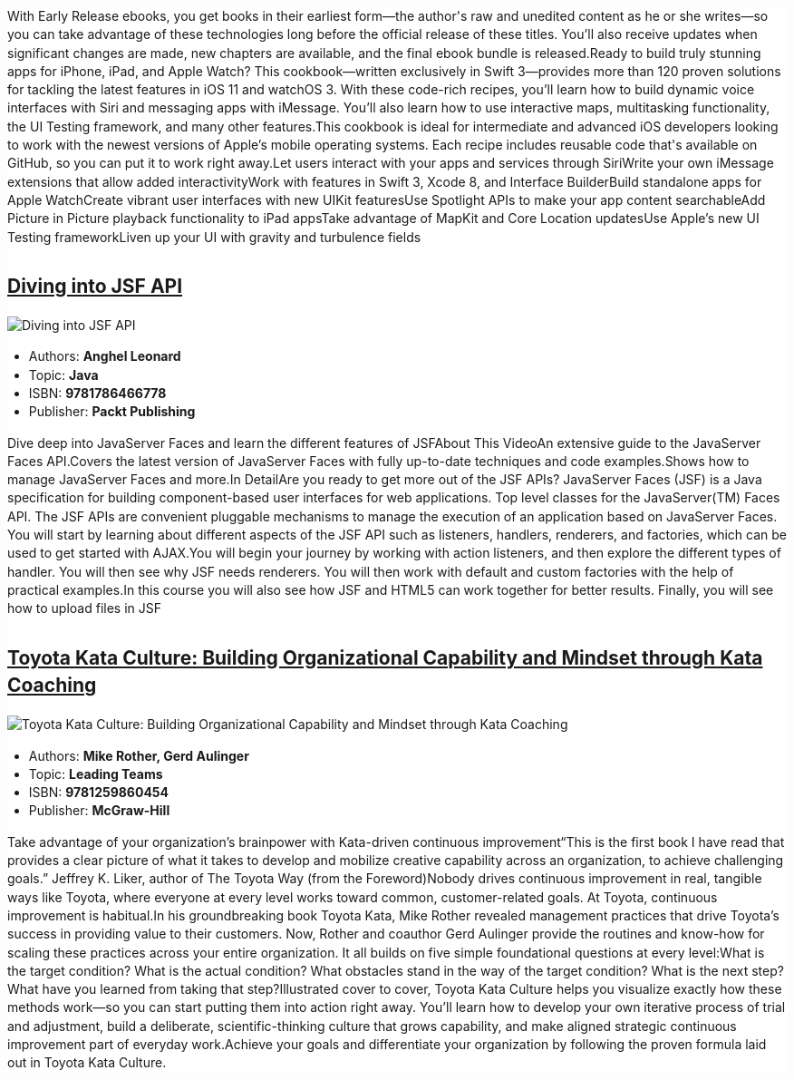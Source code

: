 With Early Release ebooks, you get books in their earliest form—the author's raw and unedited content as he or she writes—so you can take advantage of these technologies long before the official release of these titles. You’ll also receive updates when significant changes are made, new chapters are available, and the final ebook bundle is released.Ready to build truly stunning apps for iPhone, iPad, and Apple Watch? This cookbook—written exclusively in Swift 3—provides more than 120 proven solutions for tackling the latest features in iOS 11 and watchOS 3. With these code-rich recipes, you’ll learn how to build dynamic voice interfaces with Siri and messaging apps with iMessage. You’ll also learn how to use interactive maps, multitasking functionality, the UI Testing framework, and many other features.This cookbook is ideal for intermediate and advanced iOS developers looking to work with the newest versions of Apple’s mobile operating systems. Each recipe includes reusable code that's available on GitHub, so you can put it to work right away.Let users interact with your apps and services through SiriWrite your own iMessage extensions that allow added interactivityWork with features in Swift 3, Xcode 8, and Interface BuilderBuild standalone apps for Apple WatchCreate vibrant user interfaces with new UIKit featuresUse Spotlight APIs to make your app content searchableAdd Picture in Picture playback functionality to iPad appsTake advantage of MapKit and Core Location updatesUse Apple’s new UI Testing frameworkLiven up your UI with gravity and turbulence fields
</p></div>

<div class="safaribook"><h2><a href="https://www.safaribooksonline.com/library/view/diving-into-jsf/9781786466778/">Diving into JSF API</a></h2><p><img src="http://www.safaribooksonline.com/library/cover/9781786466778/" alt="Diving into JSF API"><ul><li>Authors: <strong>Anghel Leonard</strong></li><li>Topic: <strong>Java</strong></li><li>ISBN: <strong>9781786466778</strong></li><li>Publisher: <strong>Packt Publishing</strong></li></ul>
Dive deep into JavaServer Faces and learn the different features of JSFAbout This VideoAn extensive guide to the JavaServer Faces API.Covers the latest version of JavaServer Faces with fully up-to-date techniques and code examples.Shows how to manage JavaServer Faces and more.In DetailAre you ready to get more out of the JSF APIs? JavaServer Faces (JSF) is a Java specification for building component-based user interfaces for web applications. Top level classes for the JavaServer(TM) Faces API. The JSF APIs are convenient pluggable mechanisms to manage the execution of an application based on JavaServer Faces. You will start by learning about different aspects of the JSF API such as listeners, handlers, renderers, and factories, which can be used to get started with AJAX.You will begin your journey by working with action listeners, and then explore the different types of handler. You will then see why JSF needs renderers. You will then work with default and custom factories with the help of practical examples.In this course you will also see how JSF and HTML5 can work together for better results. Finally, you will see how to upload files in JSF
</p></div>

<div class="safaribook"><h2><a href="https://www.safaribooksonline.com/library/view/toyota-kata-culture/9781259860454/">Toyota Kata Culture: Building Organizational Capability and Mindset through Kata Coaching</a></h2><p><img src="http://www.safaribooksonline.com/library/cover/9781259860454/" alt="Toyota Kata Culture: Building Organizational Capability and Mindset through Kata Coaching"><ul><li>Authors: <strong>Mike Rother, Gerd Aulinger</strong></li><li>Topic: <strong>Leading Teams</strong></li><li>ISBN: <strong>9781259860454</strong></li><li>Publisher: <strong>McGraw-Hill</strong></li></ul>
Take advantage of your organization’s brainpower with Kata-driven continuous improvement“This is the first book I have read that provides a clear picture of what it takes to develop and mobilize creative capability across an organization, to achieve challenging goals.” Jeffrey K. Liker, author of The Toyota Way (from the Foreword)Nobody drives continuous improvement in real, tangible ways like Toyota, where everyone at every level works toward common, customer-related goals. At Toyota, continuous improvement is habitual.In his groundbreaking book Toyota Kata, Mike Rother revealed management practices that drive Toyota’s success in providing value to their customers. Now, Rother and coauthor Gerd Aulinger provide the routines and know-how for scaling these practices across your entire organization. It all builds on five simple foundational questions at every level:What is the target condition?
What is the actual condition?
What obstacles stand in the way of the target condition?
What is the next step?
What have you learned from taking that step?Illustrated cover to cover, Toyota Kata Culture helps you visualize exactly how these methods work—so you can start putting them into action right away. You’ll learn how to develop your own iterative process of trial and adjustment, build a deliberate, scientific-thinking culture that grows capability, and make aligned strategic continuous improvement part of everyday work.Achieve your goals and differentiate your organization by following the proven formula laid out in Toyota Kata Culture.
</p></div>
